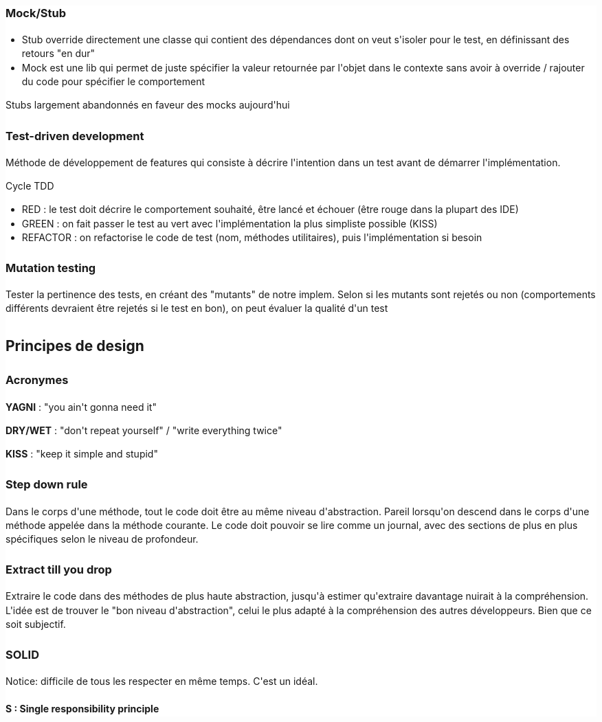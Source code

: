 ### Mock/Stub

- Stub override directement une classe qui contient des dépendances dont on veut s'isoler pour le test, en définissant des retours "en dur"
- Mock est une lib qui permet de juste spécifier la valeur retournée par l'objet dans le contexte sans avoir à override / rajouter du code pour spécifier le comportement

Stubs largement abandonnés en faveur des mocks aujourd'hui

### Test-driven development

Méthode de développement de features qui consiste à décrire l'intention dans un test avant de démarrer l'implémentation.

Cycle TDD
- RED : le test doit décrire le comportement souhaité, être lancé et échouer (être rouge dans la plupart des IDE)
- GREEN : on fait passer le test au vert avec l'implémentation la plus simpliste possible (KISS)
- REFACTOR : on refactorise le code de test (nom, méthodes utilitaires), puis l'implémentation si besoin

### Mutation testing 

Tester la pertinence des tests, en créant des "mutants" de notre implem. Selon si les mutants sont rejetés ou non (comportements différents devraient être rejetés si le test en bon), on peut évaluer la qualité d'un test

## Principes de design

### Acronymes

**YAGNI** : "you ain't gonna need it"

**DRY/WET** : "don't repeat yourself" / "write everything twice"

**KISS** : "keep it simple and stupid"

### Step down rule

Dans le corps d'une méthode, tout le code doit être au même niveau d'abstraction. Pareil lorsqu'on descend dans le corps d'une méthode appelée dans la méthode courante. Le code doit pouvoir se lire comme un journal, avec des sections de plus en plus spécifiques selon le niveau de profondeur.

### Extract till you drop

Extraire le code dans des méthodes de plus haute abstraction, jusqu'à estimer qu'extraire davantage nuirait à la compréhension. L'idée est de trouver le "bon niveau d'abstraction", celui le plus adapté à la compréhension des autres développeurs. Bien que ce soit subjectif.

### SOLID

Notice: difficile de tous les respecter en même temps. C'est un idéal.

#### S : Single responsibility principle

